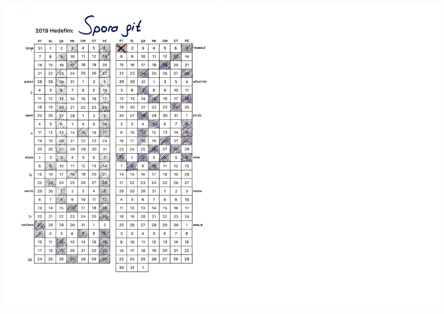   <img src="../assets/images/2019/2019/2019-zinciri-kirma-spor.jpg" alt="Spotify En Çok Dinlenenler" height="600"/>
</p>
